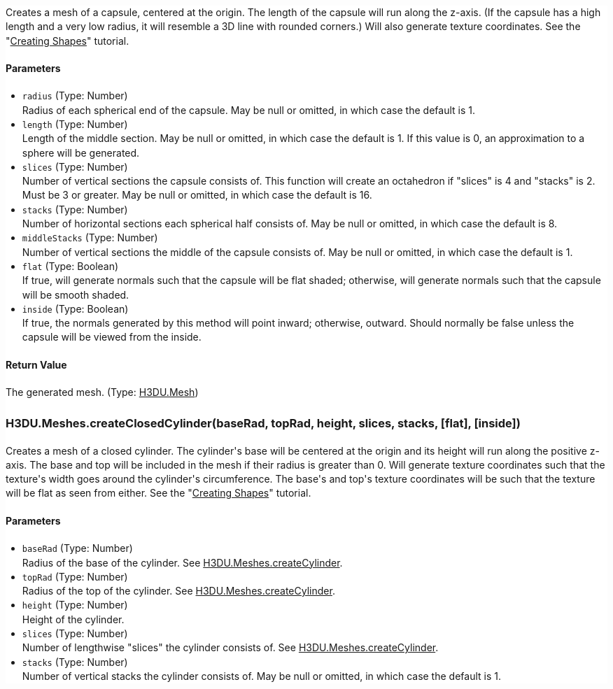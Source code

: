 Creates a mesh of a capsule, centered at the origin.
The length of the capsule will run along the z-axis. (If the capsule
has a high length and a very low radius, it will resemble a 3D line
with rounded corners.)
Will also generate texture coordinates.
See the "<a href="tutorial-shapes.md">Creating Shapes</a>" tutorial.

#### Parameters

* `radius` (Type: Number)<br>
    Radius of each spherical end of the capsule. May be null or omitted, in which case the default is 1.
* `length` (Type: Number)<br>
    Length of the middle section. May be null or omitted, in which case the default is 1. If this value is 0, an approximation to a sphere will be generated.
* `slices` (Type: Number)<br>
    Number of vertical sections the capsule consists of. This function will create an octahedron if "slices" is 4 and "stacks" is 2. Must be 3 or greater. May be null or omitted, in which case the default is 16.
* `stacks` (Type: Number)<br>
    Number of horizontal sections each spherical half consists of. May be null or omitted, in which case the default is 8.
* `middleStacks` (Type: Number)<br>
    Number of vertical sections the middle of the capsule consists of. May be null or omitted, in which case the default is 1.
* `flat` (Type: Boolean)<br>
    If true, will generate normals such that the capsule will be flat shaded; otherwise, will generate normals such that the capsule will be smooth shaded.
* `inside` (Type: Boolean)<br>
    If true, the normals generated by this method will point inward; otherwise, outward. Should normally be false unless the capsule will be viewed from the inside.

#### Return Value

The generated mesh. (Type: <a href="H3DU_Mesh.md">H3DU.Mesh</a>)

### H3DU.Meshes.createClosedCylinder(baseRad, topRad, height, slices, stacks, [flat], [inside]) <a id='H3DU_Meshes_createClosedCylinder'></a>

Creates a mesh of a closed cylinder. The cylinder's base will
be centered at the origin and its height will run along the
positive z-axis. The base and top will be included in the mesh if
their radius is greater than 0. Will generate texture coordinates such
that the texture's width goes around the cylinder's circumference.
The base's and top's texture coordinates will be such that the
texture will be flat as seen from either.
See the "<a href="tutorial-shapes.md">Creating Shapes</a>" tutorial.

#### Parameters

* `baseRad` (Type: Number)<br>
    Radius of the base of the cylinder. See <a href="H3DU_Meshes.md#H3DU_Meshes_createCylinder">H3DU.Meshes.createCylinder</a>.
* `topRad` (Type: Number)<br>
    Radius of the top of the cylinder. See <a href="H3DU_Meshes.md#H3DU_Meshes_createCylinder">H3DU.Meshes.createCylinder</a>.
* `height` (Type: Number)<br>
    Height of the cylinder.
* `slices` (Type: Number)<br>
    Number of lengthwise "slices" the cylinder consists of. See <a href="H3DU_Meshes.md#H3DU_Meshes_createCylinder">H3DU.Meshes.createCylinder</a>.
* `stacks` (Type: Number)<br>
    Number of vertical stacks the cylinder consists of. May be null or omitted, in which case the default is 1.